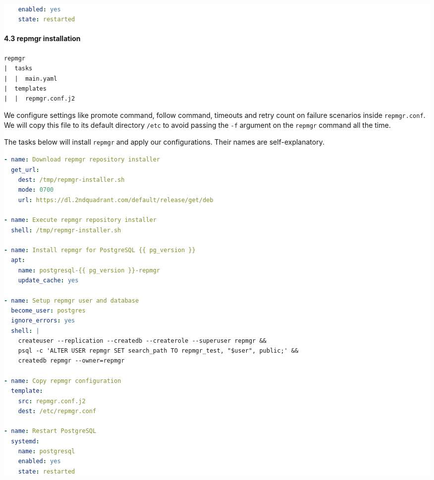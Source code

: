 ```yaml
    enabled: yes
    state: restarted
```

#### 4.3 repmgr installation

```
repmgr
|  tasks
|  |  main.yaml
|  templates
|  |  repmgr.conf.j2
```

We configure settings like promote command, follow command, timeouts and retry count on failure scenarios inside `repmgr.conf`. We will copy this file to its default directory `/etc` to avoid passing the `-f` argument on the `repmgr` command all the time.

The tasks below will install `repmgr` and apply our configurations. Their names are self-explanatory.

```yaml
- name: Download repmgr repository installer
  get_url:
    dest: /tmp/repmgr-installer.sh
    mode: 0700
    url: https://dl.2ndquadrant.com/default/release/get/deb

- name: Execute repmgr repository installer
  shell: /tmp/repmgr-installer.sh

- name: Install repmgr for PostgreSQL {{ pg_version }}
  apt:
    name: postgresql-{{ pg_version }}-repmgr
    update_cache: yes

- name: Setup repmgr user and database
  become_user: postgres
  ignore_errors: yes
  shell: |
    createuser --replication --createdb --createrole --superuser repmgr &&
    psql -c 'ALTER USER repmgr SET search_path TO repmgr_test, "$user", public;' &&
    createdb repmgr --owner=repmgr

- name: Copy repmgr configuration
  template:
    src: repmgr.conf.j2
    dest: /etc/repmgr.conf

- name: Restart PostgreSQL
  systemd:
    name: postgresql
    enabled: yes
    state: restarted

```
